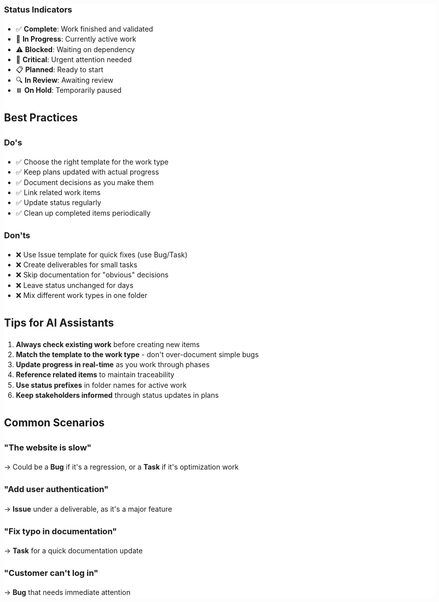 ### Status Indicators
- ✅ **Complete**: Work finished and validated
- 🔄 **In Progress**: Currently active work
- ⚠️ **Blocked**: Waiting on dependency
- 🚨 **Critical**: Urgent attention needed
- 📋 **Planned**: Ready to start
- 🔍 **In Review**: Awaiting review
- ⏸️ **On Hold**: Temporarily paused

## Best Practices

### Do's
- ✅ Choose the right template for the work type
- ✅ Keep plans updated with actual progress
- ✅ Document decisions as you make them
- ✅ Link related work items
- ✅ Update status regularly
- ✅ Clean up completed items periodically

### Don'ts
- ❌ Use Issue template for quick fixes (use Bug/Task)
- ❌ Create deliverables for small tasks
- ❌ Skip documentation for "obvious" decisions
- ❌ Leave status unchanged for days
- ❌ Mix different work types in one folder

## Tips for AI Assistants

1. **Always check existing work** before creating new items
2. **Match the template to the work type** - don't over-document simple bugs
3. **Update progress in real-time** as you work through phases
4. **Reference related items** to maintain traceability
5. **Use status prefixes** in folder names for active work
6. **Keep stakeholders informed** through status updates in plans

## Common Scenarios

### "The website is slow"
→ Could be a **Bug** if it's a regression, or a **Task** if it's optimization work

### "Add user authentication"
→ **Issue** under a deliverable, as it's a major feature

### "Fix typo in documentation"
→ **Task** for a quick documentation update

### "Customer can't log in"
→ **Bug** that needs immediate attention
